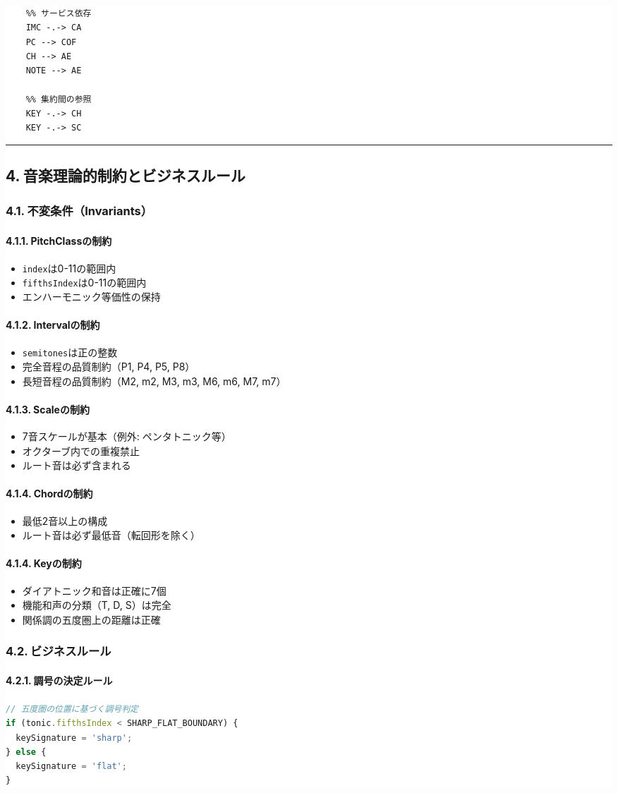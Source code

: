 ```mermaid
    %% サービス依存
    IMC -.-> CA
    PC --> COF
    CH --> AE
    NOTE --> AE

    %% 集約間の参照
    KEY -.-> CH
    KEY -.-> SC
```

---

## 4. 音楽理論的制約とビジネスルール

### 4.1. 不変条件（Invariants）

#### 4.1.1. PitchClassの制約

- `index`は0-11の範囲内
- `fifthsIndex`は0-11の範囲内
- エンハーモニック等価性の保持

#### 4.1.2. Intervalの制約

- `semitones`は正の整数
- 完全音程の品質制約（P1, P4, P5, P8）
- 長短音程の品質制約（M2, m2, M3, m3, M6, m6, M7, m7）

#### 4.1.3. Scaleの制約

- 7音スケールが基本（例外: ペンタトニック等）
- オクターブ内での重複禁止
- ルート音は必ず含まれる

#### 4.1.4. Chordの制約

- 最低2音以上の構成
- ルート音は必ず最低音（転回形を除く）

#### 4.1.4. Keyの制約

- ダイアトニック和音は正確に7個
- 機能和声の分類（T, D, S）は完全
- 関係調の五度圏上の距離は正確

### 4.2. ビジネスルール

#### 4.2.1. 調号の決定ルール

```typescript
// 五度圏の位置に基づく調号判定
if (tonic.fifthsIndex < SHARP_FLAT_BOUNDARY) {
  keySignature = 'sharp';
} else {
  keySignature = 'flat';
}
```
